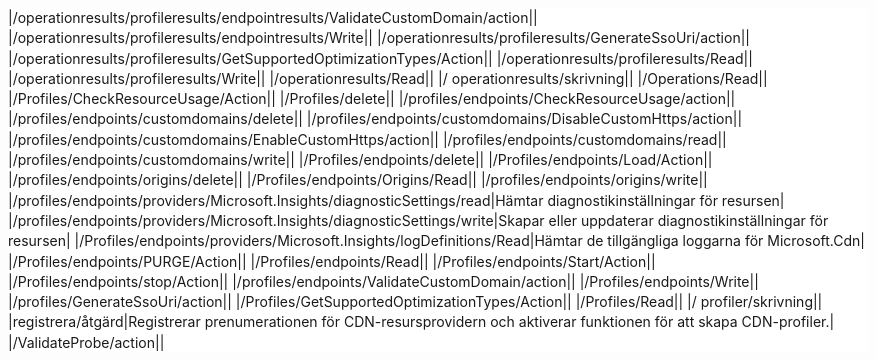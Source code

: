 |/operationresults/profileresults/endpointresults/ValidateCustomDomain/action||
|/operationresults/profileresults/endpointresults/Write||
|/operationresults/profileresults/GenerateSsoUri/action||
|/operationresults/profileresults/GetSupportedOptimizationTypes/Action||
|/operationresults/profileresults/Read||
|/operationresults/profileresults/Write||
|/operationresults/Read||
|/ operationresults/skrivning||
|/Operations/Read||
|/Profiles/CheckResourceUsage/Action||
|/Profiles/delete||
|/profiles/endpoints/CheckResourceUsage/action||
|/profiles/endpoints/customdomains/delete||
|/profiles/endpoints/customdomains/DisableCustomHttps/action||
|/profiles/endpoints/customdomains/EnableCustomHttps/action||
|/profiles/endpoints/customdomains/read||
|/profiles/endpoints/customdomains/write||
|/Profiles/endpoints/delete||
|/Profiles/endpoints/Load/Action||
|/profiles/endpoints/origins/delete||
|/Profiles/endpoints/Origins/Read||
|/profiles/endpoints/origins/write||
|/profiles/endpoints/providers/Microsoft.Insights/diagnosticSettings/read|Hämtar diagnostikinställningar för resursen|
|/profiles/endpoints/providers/Microsoft.Insights/diagnosticSettings/write|Skapar eller uppdaterar diagnostikinställningar för resursen|
|/Profiles/endpoints/providers/Microsoft.Insights/logDefinitions/Read|Hämtar de tillgängliga loggarna för Microsoft.Cdn|
|/Profiles/endpoints/PURGE/Action||
|/Profiles/endpoints/Read||
|/Profiles/endpoints/Start/Action||
|/Profiles/endpoints/stop/Action||
|/profiles/endpoints/ValidateCustomDomain/action||
|/Profiles/endpoints/Write||
|/profiles/GenerateSsoUri/action||
|/Profiles/GetSupportedOptimizationTypes/Action||
|/Profiles/Read||
|/ profiler/skrivning||
|registrera/åtgärd|Registrerar prenumerationen för CDN-resursprovidern och aktiverar funktionen för att skapa CDN-profiler.|
|/ValidateProbe/action||
